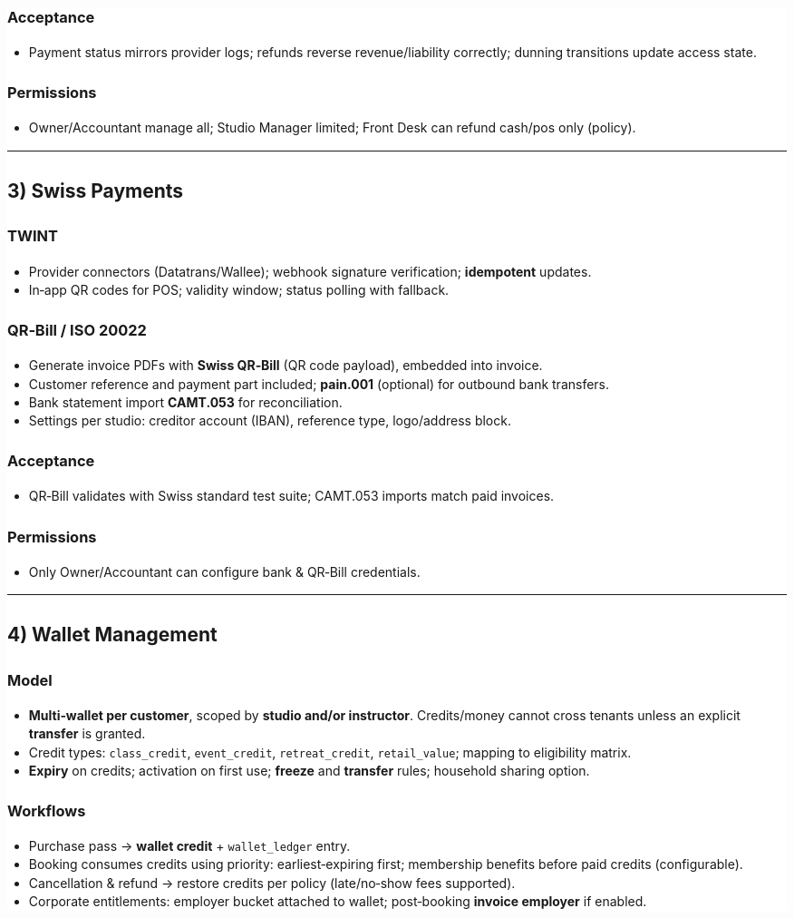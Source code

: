 ### Acceptance
- Payment status mirrors provider logs; refunds reverse revenue/liability correctly; dunning transitions update access state.

### Permissions
- Owner/Accountant manage all; Studio Manager limited; Front Desk can refund cash/pos only (policy).

---

## 3) Swiss Payments

### TWINT
- Provider connectors (Datatrans/Wallee); webhook signature verification; **idempotent** updates.
- In‑app QR codes for POS; validity window; status polling with fallback.

### QR‑Bill / ISO 20022
- Generate invoice PDFs with **Swiss QR‑Bill** (QR code payload), embedded into invoice.
- Customer reference and payment part included; **pain.001** (optional) for outbound bank transfers.
- Bank statement import **CAMT.053** for reconciliation.
- Settings per studio: creditor account (IBAN), reference type, logo/address block.

### Acceptance
- QR‑Bill validates with Swiss standard test suite; CAMT.053 imports match paid invoices.

### Permissions
- Only Owner/Accountant can configure bank & QR‑Bill credentials.

---

## 4) Wallet Management

### Model
- **Multi‑wallet per customer**, scoped by **studio and/or instructor**. Credits/money cannot cross tenants unless an explicit **transfer** is granted.
- Credit types: `class_credit`, `event_credit`, `retreat_credit`, `retail_value`; mapping to eligibility matrix.
- **Expiry** on credits; activation on first use; **freeze** and **transfer** rules; household sharing option.

### Workflows
- Purchase pass → **wallet credit** + `wallet_ledger` entry.
- Booking consumes credits using priority: earliest‑expiring first; membership benefits before paid credits (configurable).
- Cancellation & refund → restore credits per policy (late/no‑show fees supported).
- Corporate entitlements: employer bucket attached to wallet; post‑booking **invoice employer** if enabled.
